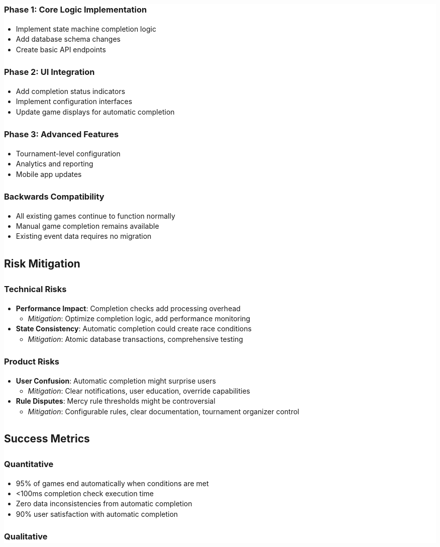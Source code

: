 ### Phase 1: Core Logic Implementation

- Implement state machine completion logic
- Add database schema changes
- Create basic API endpoints

### Phase 2: UI Integration

- Add completion status indicators
- Implement configuration interfaces
- Update game displays for automatic completion

### Phase 3: Advanced Features

- Tournament-level configuration
- Analytics and reporting
- Mobile app updates

### Backwards Compatibility

- All existing games continue to function normally
- Manual game completion remains available
- Existing event data requires no migration

## Risk Mitigation

### Technical Risks

- **Performance Impact**: Completion checks add processing overhead
  - _Mitigation_: Optimize completion logic, add performance monitoring
- **State Consistency**: Automatic completion could create race conditions
  - _Mitigation_: Atomic database transactions, comprehensive testing

### Product Risks

- **User Confusion**: Automatic completion might surprise users
  - _Mitigation_: Clear notifications, user education, override capabilities
- **Rule Disputes**: Mercy rule thresholds might be controversial
  - _Mitigation_: Configurable rules, clear documentation, tournament organizer control

## Success Metrics

### Quantitative

- 95% of games end automatically when conditions are met
- <100ms completion check execution time
- Zero data inconsistencies from automatic completion
- 90% user satisfaction with automatic completion

### Qualitative
